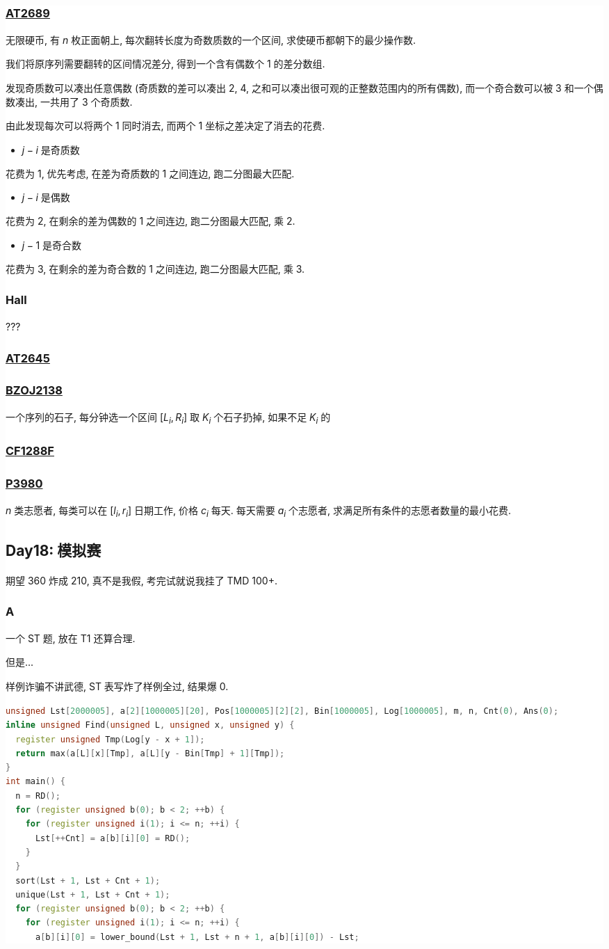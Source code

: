 ### [AT2689](https://www.luogu.com.cn/problem/AT2689)

无限硬币, 有 $n$ 枚正面朝上, 每次翻转长度为奇数质数的一个区间, 求使硬币都朝下的最少操作数.

我们将原序列需要翻转的区间情况差分, 得到一个含有偶数个 $1$ 的差分数组.

发现奇质数可以凑出任意偶数 (奇质数的差可以凑出 $2$, $4$, 之和可以凑出很可观的正整数范围内的所有偶数), 而一个奇合数可以被 $3$ 和一个偶数凑出, 一共用了 $3$ 个奇质数.

由此发现每次可以将两个 $1$ 同时消去, 而两个 $1$ 坐标之差决定了消去的花费.

- $j - i$ 是奇质数

花费为 $1$, 优先考虑, 在差为奇质数的 $1$ 之间连边, 跑二分图最大匹配.

- $j - i$ 是偶数

花费为 $2$, 在剩余的差为偶数的 $1$ 之间连边, 跑二分图最大匹配, 乘 $2$.

- $j - 1$ 是奇合数

花费为 $3$, 在剩余的差为奇合数的 $1$ 之间连边, 跑二分图最大匹配, 乘 $3$.

### Hall

???

### [AT2645](https://www.luogu.com.cn/problem/AT2645)

### [BZOJ2138](https://darkbzoj.tk/problem/2138)

一个序列的石子, 每分钟选一个区间 $[L_i, R_i]$ 取 $K_i$ 个石子扔掉, 如果不足 $K_i$ 的

### [CF1288F](https://www.luogu.com.cn/problem/CF1288F)

### [P3980](https://www.luogu.com.cn/problem/P3980)

$n$ 类志愿者, 每类可以在 $[l_i, r_i]$ 日期工作, 价格 $c_i$ 每天. 每天需要 $a_i$ 个志愿者, 求满足所有条件的志愿者数量的最小花费.

## Day18: 模拟赛

期望 $360$ 炸成 $210$, 真不是我假, 考完试就说我挂了 TMD $100+$.

### A

一个 ST 题, 放在 T1 还算合理.

但是...

样例诈骗不讲武德, ST 表写炸了样例全过, 结果爆 $0$.

```cpp
unsigned Lst[2000005], a[2][1000005][20], Pos[1000005][2][2], Bin[1000005], Log[1000005], m, n, Cnt(0), Ans(0);
inline unsigned Find(unsigned L, unsigned x, unsigned y) {
  register unsigned Tmp(Log[y - x + 1]);
  return max(a[L][x][Tmp], a[L][y - Bin[Tmp] + 1][Tmp]);
}
int main() {
  n = RD();
  for (register unsigned b(0); b < 2; ++b) {
    for (register unsigned i(1); i <= n; ++i) {
      Lst[++Cnt] = a[b][i][0] = RD();
    }
  }
  sort(Lst + 1, Lst + Cnt + 1);
  unique(Lst + 1, Lst + Cnt + 1);
  for (register unsigned b(0); b < 2; ++b) {
    for (register unsigned i(1); i <= n; ++i) {
      a[b][i][0] = lower_bound(Lst + 1, Lst + n + 1, a[b][i][0]) - Lst;
```